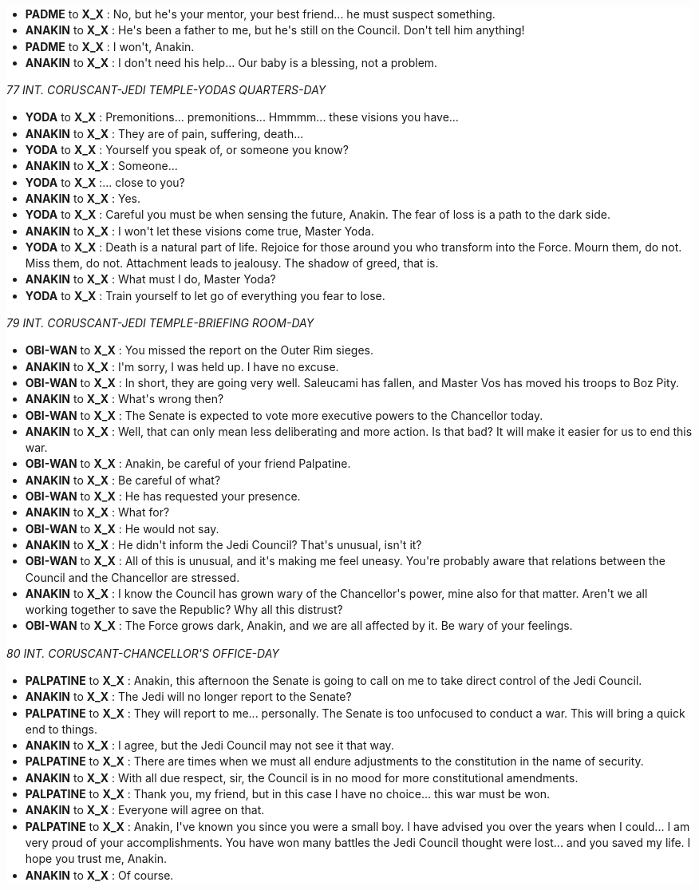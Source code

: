 * **PADME** to **X_X** : No, but he's your mentor, your best friend... he must suspect something.
* **ANAKIN** to **X_X** : He's been a father to me, but he's still on the Council. Don't tell him anything!
* **PADME** to **X_X** : I won't, Anakin.
* **ANAKIN** to **X_X** : I don't need his help... Our baby is a blessing, not a problem.

*77 INT. CORUSCANT-JEDI TEMPLE-YODAS QUARTERS-DAY*

* **YODA** to **X_X** : Premonitions... premonitions... Hmmmm... these visions you have...
* **ANAKIN** to **X_X** : They are of pain, suffering, death...
* **YODA** to **X_X** : Yourself you speak of, or someone you know?
* **ANAKIN** to **X_X** : Someone...
* **YODA** to **X_X** :... close to you?
* **ANAKIN** to **X_X** : Yes.
* **YODA** to **X_X** : Careful you must be when sensing the future, Anakin. The fear of loss is a path to the dark side.
* **ANAKIN** to **X_X** : I won't let these visions come true, Master Yoda.
* **YODA** to **X_X** : Death is a natural part of life. Rejoice for those around you who transform into the Force. Mourn them, do not. Miss them, do not. Attachment leads to jealousy. The shadow of greed, that is.
* **ANAKIN** to **X_X** : What must I do, Master Yoda?
* **YODA** to **X_X** : Train yourself to let go of everything you fear to lose.

*79 INT. CORUSCANT-JEDI TEMPLE-BRIEFING ROOM-DAY*

* **OBI-WAN** to **X_X** : You missed the report on the Outer Rim sieges.
* **ANAKIN** to **X_X** : I'm sorry, I was held up. I have no excuse.
* **OBI-WAN** to **X_X** : In short, they are going very well. Saleucami has fallen, and Master Vos has moved his troops to Boz Pity.
* **ANAKIN** to **X_X** : What's wrong then?
* **OBI-WAN** to **X_X** : The Senate is expected to vote more executive powers to the Chancellor today.
* **ANAKIN** to **X_X** : Well, that can only mean less deliberating and more action. Is that bad? It will make it easier for us to end this war.
* **OBI-WAN** to **X_X** : Anakin, be careful of your friend Palpatine.
* **ANAKIN** to **X_X** : Be careful of what?
* **OBI-WAN** to **X_X** : He has requested your presence.
* **ANAKIN** to **X_X** : What for?
* **OBI-WAN** to **X_X** : He would not say.
* **ANAKIN** to **X_X** : He didn't inform the Jedi Council? That's unusual, isn't it?
* **OBI-WAN** to **X_X** : All of this is unusual, and it's making me feel uneasy. You're probably aware that relations between the Council and the Chancellor are stressed.
* **ANAKIN** to **X_X** : I know the Council has grown wary of the Chancellor's power, mine also for that matter. Aren't we all working together to save the Republic? Why all this distrust?
* **OBI-WAN** to **X_X** : The Force grows dark, Anakin, and we are all affected by it. Be wary of your feelings.

*80 INT. CORUSCANT-CHANCELLOR'S OFFICE-DAY*

* **PALPATINE** to **X_X** : Anakin, this afternoon the Senate is going to call on me to take direct control of the Jedi Council.
* **ANAKIN** to **X_X** : The Jedi will no longer report to the Senate?
* **PALPATINE** to **X_X** : They will report to me... personally. The Senate is too unfocused to conduct a war. This will bring a quick end to things.
* **ANAKIN** to **X_X** : I agree, but the Jedi Council may not see it that way.
* **PALPATINE** to **X_X** : There are times when we must all endure adjustments to the constitution in the name of security.
* **ANAKIN** to **X_X** : With all due respect, sir, the Council is in no mood for more constitutional amendments.
* **PALPATINE** to **X_X** : Thank you, my friend, but in this case I have no choice... this war must be won.
* **ANAKIN** to **X_X** : Everyone will agree on that.
* **PALPATINE** to **X_X** : Anakin, I've known you since you were a small boy. I have advised you over the years when I could... I am very proud of your accomplishments. You have won many battles the Jedi Council thought were lost... and you saved my life. I hope you trust me, Anakin.
* **ANAKIN** to **X_X** : Of course.
